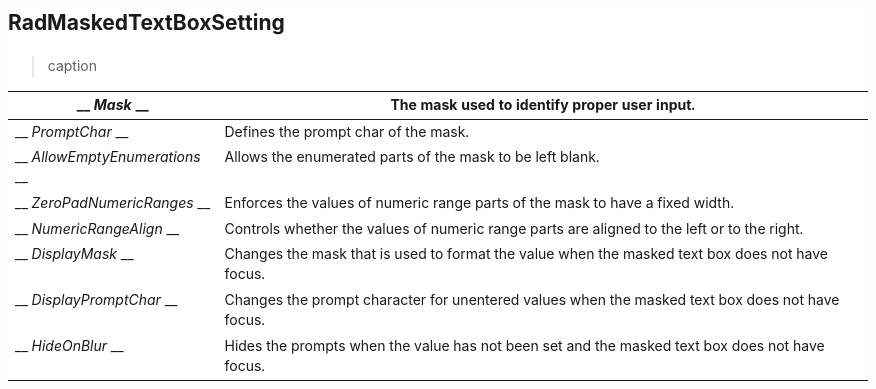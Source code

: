 ## RadMaskedTextBoxSetting


>caption  

|  __ *Mask* __  | The mask used to identify proper user input. |
| ------ | ------ |
| __ *PromptChar* __ |Defines the prompt char of the mask.|
| __ *AllowEmptyEnumerations* __ |Allows the enumerated parts of the mask to be left blank.|
| __ *ZeroPadNumericRanges* __ |Enforces the values of numeric range parts of the mask to have a fixed width.|
| __ *NumericRangeAlign* __ |Controls whether the values of numeric range parts are aligned to the left or to the right.|
| __ *DisplayMask* __ |Changes the mask that is used to format the value when the masked text box does not have focus.|
| __ *DisplayPromptChar* __ |Changes the prompt character for unentered values when the masked text box does not have focus.|
| __ *HideOnBlur* __ |Hides the prompts when the value has not been set and the masked text box does not have focus.|

